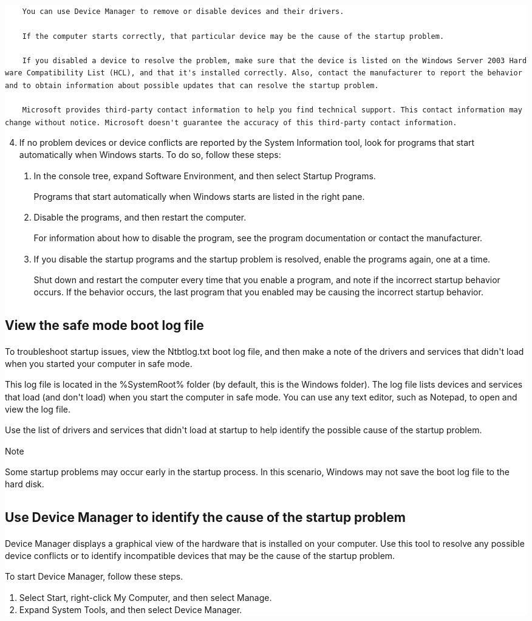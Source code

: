         You can use Device Manager to remove or disable devices and their drivers.

        If the computer starts correctly, that particular device may be the cause of the startup problem.

        If you disabled a device to resolve the problem, make sure that the device is listed on the Windows Server 2003 Hardware Compatibility List (HCL), and that it's installed correctly. Also, contact the manufacturer to report the behavior and to obtain information about possible updates that can resolve the startup problem.

        Microsoft provides third-party contact information to help you find technical support. This contact information may change without notice. Microsoft doesn't guarantee the accuracy of this third-party contact information.  

4. If no problem devices or device conflicts are reported by the System Information tool, look for programs that start automatically when Windows starts. To do so, follow these steps:
   1. In the console tree, expand Software Environment, and then select Startup Programs.

      Programs that start automatically when Windows starts are listed in the right pane.
   2. Disable the programs, and then restart the computer.

      For information about how to disable the program, see the program documentation or contact the manufacturer.
   3. If you disable the startup programs and the startup problem is resolved, enable the programs again, one at a time.

        Shut down and restart the computer every time that you enable a program, and note if the incorrect startup behavior occurs. If the behavior occurs, the last program that you enabled may be causing the incorrect startup behavior.  

## View the safe mode boot log file

To troubleshoot startup issues, view the Ntbtlog.txt boot log file, and then make a note of the drivers and services that didn't load when you started your computer in safe mode.

This log file is located in the %SystemRoot% folder (by default, this is the Windows folder). The log file lists devices and services that load (and don't load) when you start the computer in safe mode. You can use any text editor, such as Notepad, to open and view the log file.

Use the list of drivers and services that didn't load at startup to help identify the possible cause of the startup problem.

> [!NOTE]
> Some startup problems may occur early in the startup process. In this scenario, Windows may not save the boot log file to the hard disk.  

## Use Device Manager to identify the cause of the startup problem

Device Manager displays a graphical view of the hardware that is installed on your computer. Use this tool to resolve any possible device conflicts or to identify incompatible devices that may be the cause of the startup problem.

To start Device Manager, follow these steps.  

1. Select Start, right-click My Computer, and then select Manage.
2. Expand System Tools, and then select Device Manager.
